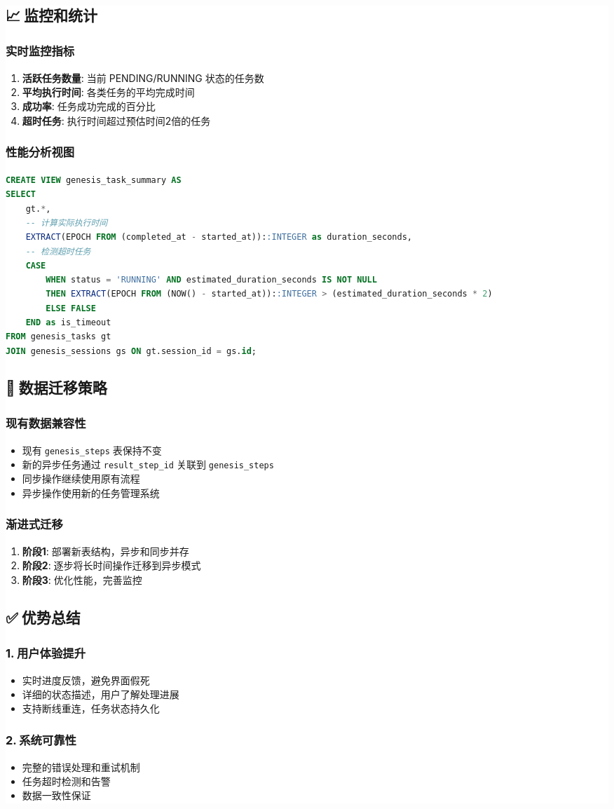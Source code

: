 
## 📈 监控和统计

### 实时监控指标
1. **活跃任务数量**: 当前 PENDING/RUNNING 状态的任务数
2. **平均执行时间**: 各类任务的平均完成时间
3. **成功率**: 任务成功完成的百分比
4. **超时任务**: 执行时间超过预估时间2倍的任务

### 性能分析视图
```sql
CREATE VIEW genesis_task_summary AS
SELECT 
    gt.*,
    -- 计算实际执行时间
    EXTRACT(EPOCH FROM (completed_at - started_at))::INTEGER as duration_seconds,
    -- 检测超时任务
    CASE 
        WHEN status = 'RUNNING' AND estimated_duration_seconds IS NOT NULL
        THEN EXTRACT(EPOCH FROM (NOW() - started_at))::INTEGER > (estimated_duration_seconds * 2)
        ELSE FALSE
    END as is_timeout
FROM genesis_tasks gt
JOIN genesis_sessions gs ON gt.session_id = gs.id;
```

## 🔄 数据迁移策略

### 现有数据兼容性
- 现有 `genesis_steps` 表保持不变
- 新的异步任务通过 `result_step_id` 关联到 `genesis_steps`
- 同步操作继续使用原有流程
- 异步操作使用新的任务管理系统

### 渐进式迁移
1. **阶段1**: 部署新表结构，异步和同步并存
2. **阶段2**: 逐步将长时间操作迁移到异步模式
3. **阶段3**: 优化性能，完善监控

## ✅ 优势总结

### 1. **用户体验提升**
- 实时进度反馈，避免界面假死
- 详细的状态描述，用户了解处理进展
- 支持断线重连，任务状态持久化

### 2. **系统可靠性**
- 完整的错误处理和重试机制
- 任务超时检测和告警
- 数据一致性保证
